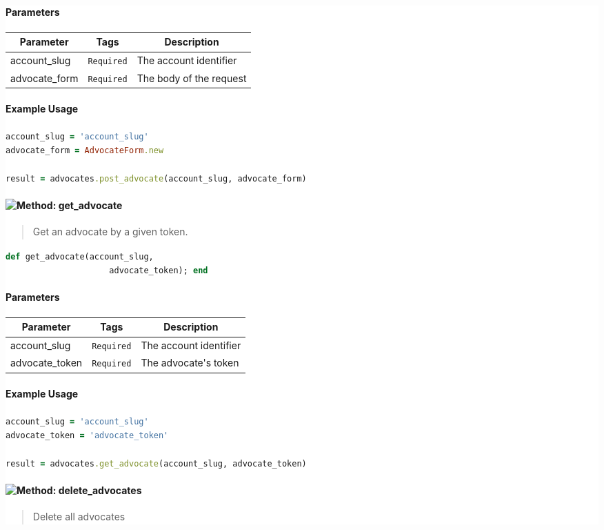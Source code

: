 #### Parameters

| Parameter | Tags | Description |
|-----------|------|-------------|
| account_slug |  ``` Required ```  | The account identifier |
| advocate_form |  ``` Required ```  | The body of the request |


#### Example Usage

```ruby
account_slug = 'account_slug'
advocate_form = AdvocateForm.new

result = advocates.post_advocate(account_slug, advocate_form)

```


#### <a name="get_advocate"></a>![Method: ](https://apidocs.io/img/method.png ".AdvocatesController.get_advocate") get_advocate

> Get an advocate by a given token.


```ruby
def get_advocate(account_slug, 
                     advocate_token); end
```

#### Parameters

| Parameter | Tags | Description |
|-----------|------|-------------|
| account_slug |  ``` Required ```  | The account identifier |
| advocate_token |  ``` Required ```  | The advocate's token |


#### Example Usage

```ruby
account_slug = 'account_slug'
advocate_token = 'advocate_token'

result = advocates.get_advocate(account_slug, advocate_token)

```


#### <a name="delete_advocates"></a>![Method: ](https://apidocs.io/img/method.png ".AdvocatesController.delete_advocates") delete_advocates

> Delete all advocates

